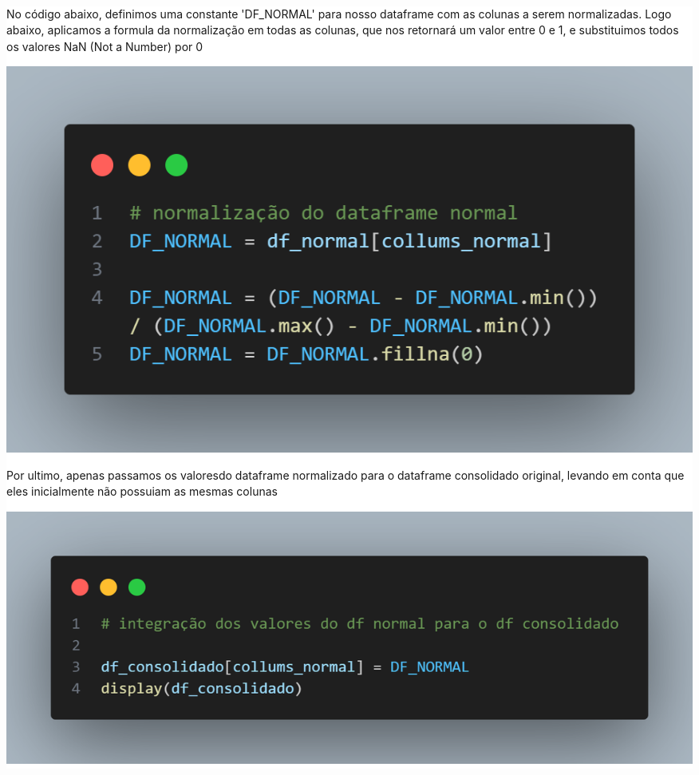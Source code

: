 No código abaixo, definimos uma constante 'DF_NORMAL' para nosso dataframe com as colunas a serem normalizadas. 
Logo abaixo, aplicamos a formula da normalização em todas as colunas, que nos retornará um valor entre 0 e 1, e substituimos todos os valores NaN (Not a Number) por 0

![normal](/documentos/media/programacao/normal_normalize.png)

Por ultimo, apenas passamos os valoresdo dataframe normalizado para o dataframe consolidado original, levando em conta que eles inicialmente não possuiam as mesmas colunas

![normal](/documentos/media/programacao/normal_df_consolidation.png)
